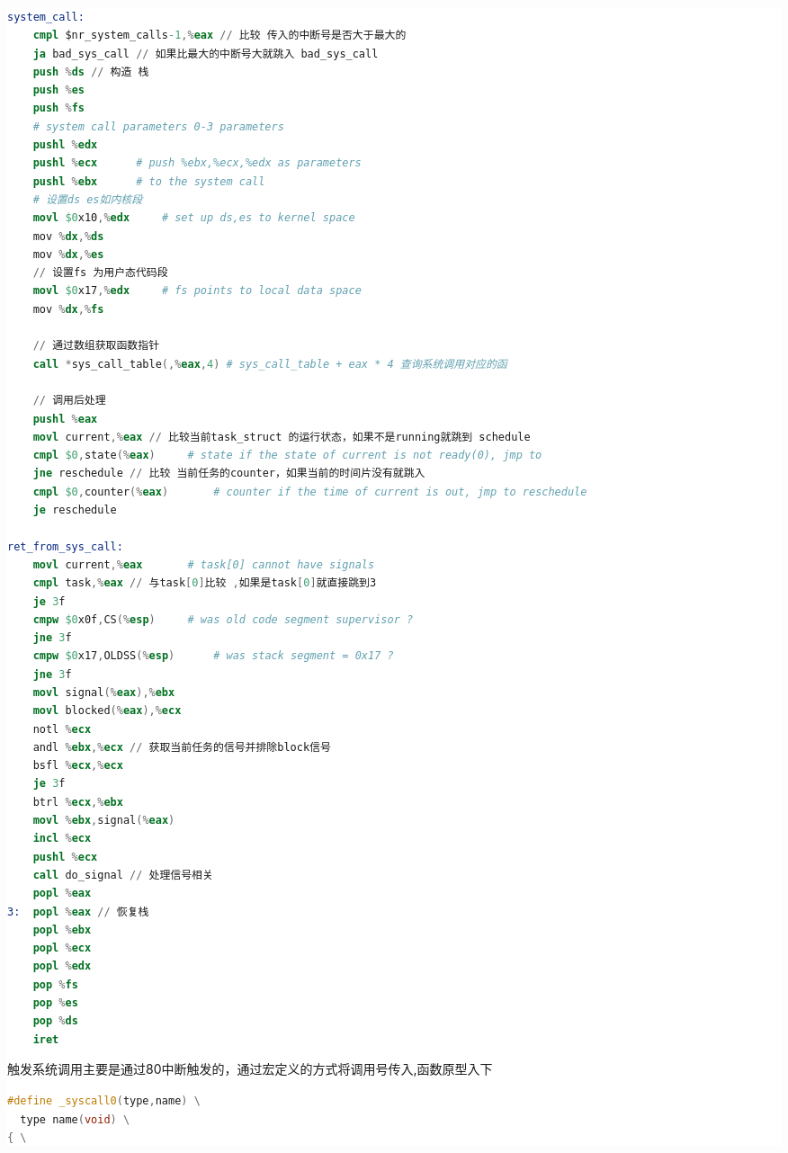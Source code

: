 ```s
system_call:
	cmpl $nr_system_calls-1,%eax // 比较 传入的中断号是否大于最大的
	ja bad_sys_call // 如果比最大的中断号大就跳入 bad_sys_call
	push %ds // 构造 栈
 	push %es
	push %fs
	# system call parameters 0-3 parameters
	pushl %edx
	pushl %ecx		# push %ebx,%ecx,%edx as parameters
	pushl %ebx		# to the system call
	# 设置ds es如内核段
	movl $0x10,%edx		# set up ds,es to kernel space
	mov %dx,%ds
	mov %dx,%es
	// 设置fs 为用户态代码段
	movl $0x17,%edx		# fs points to local data space
	mov %dx,%fs
	
	// 通过数组获取函数指针
	call *sys_call_table(,%eax,4) # sys_call_table + eax * 4 查询系统调用对应的函

	// 调用后处理
	pushl %eax
	movl current,%eax // 比较当前task_struct 的运行状态，如果不是running就跳到 schedule
	cmpl $0,state(%eax)		# state if the state of current is not ready(0), jmp to  
	jne reschedule // 比较 当前任务的counter，如果当前的时间片没有就跳入
	cmpl $0,counter(%eax)		# counter if the time of current is out, jmp to reschedule
	je reschedule

ret_from_sys_call:
	movl current,%eax		# task[0] cannot have signals
	cmpl task,%eax // 与task[0]比较 ,如果是task[0]就直接跳到3
	je 3f
	cmpw $0x0f,CS(%esp)		# was old code segment supervisor ?
	jne 3f
	cmpw $0x17,OLDSS(%esp)		# was stack segment = 0x17 ?
	jne 3f
	movl signal(%eax),%ebx
	movl blocked(%eax),%ecx
	notl %ecx
	andl %ebx,%ecx // 获取当前任务的信号并排除block信号
	bsfl %ecx,%ecx
	je 3f
	btrl %ecx,%ebx
	movl %ebx,signal(%eax)
	incl %ecx
	pushl %ecx
	call do_signal // 处理信号相关
	popl %eax
3:	popl %eax // 恢复栈
	popl %ebx
	popl %ecx
	popl %edx
	pop %fs
	pop %es
	pop %ds
	iret
```
触发系统调用主要是通过80中断触发的，通过宏定义的方式将调用号传入,函数原型入下
```c++
#define _syscall0(type,name) \
  type name(void) \
{ \
```